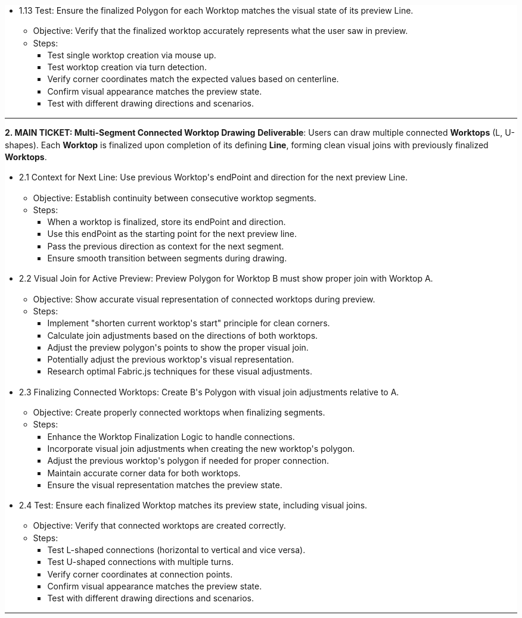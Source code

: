 - 1.13 Test: Ensure the finalized Polygon for each Worktop matches the visual state of its preview Line.

  - Objective: Verify that the finalized worktop accurately represents what the user saw in preview.
  - Steps:
    - Test single worktop creation via mouse up.
    - Test worktop creation via turn detection.
    - Verify corner coordinates match the expected values based on centerline.
    - Confirm visual appearance matches the preview state.
    - Test with different drawing directions and scenarios.

---

**2. MAIN TICKET: Multi-Segment Connected Worktop Drawing**
**Deliverable**: Users can draw multiple connected **Worktops** (L, U-shapes). Each **Worktop** is finalized upon completion of its defining **Line**, forming clean visual joins with previously finalized **Worktops**.

- 2.1 Context for Next Line: Use previous Worktop's endPoint and direction for the next preview Line.

  - Objective: Establish continuity between consecutive worktop segments.
  - Steps:
    - When a worktop is finalized, store its endPoint and direction.
    - Use this endPoint as the starting point for the next preview line.
    - Pass the previous direction as context for the next segment.
    - Ensure smooth transition between segments during drawing.

- 2.2 Visual Join for Active Preview: Preview Polygon for Worktop B must show proper join with Worktop A.

  - Objective: Show accurate visual representation of connected worktops during preview.
  - Steps:
    - Implement "shorten current worktop's start" principle for clean corners.
    - Calculate join adjustments based on the directions of both worktops.
    - Adjust the preview polygon's points to show the proper visual join.
    - Potentially adjust the previous worktop's visual representation.
    - Research optimal Fabric.js techniques for these visual adjustments.

- 2.3 Finalizing Connected Worktops: Create B's Polygon with visual join adjustments relative to A.

  - Objective: Create properly connected worktops when finalizing segments.
  - Steps:
    - Enhance the Worktop Finalization Logic to handle connections.
    - Incorporate visual join adjustments when creating the new worktop's polygon.
    - Adjust the previous worktop's polygon if needed for proper connection.
    - Maintain accurate corner data for both worktops.
    - Ensure the visual representation matches the preview state.

- 2.4 Test: Ensure each finalized Worktop matches its preview state, including visual joins.

  - Objective: Verify that connected worktops are created correctly.
  - Steps:
    - Test L-shaped connections (horizontal to vertical and vice versa).
    - Test U-shaped connections with multiple turns.
    - Verify corner coordinates at connection points.
    - Confirm visual appearance matches the preview state.
    - Test with different drawing directions and scenarios.

---